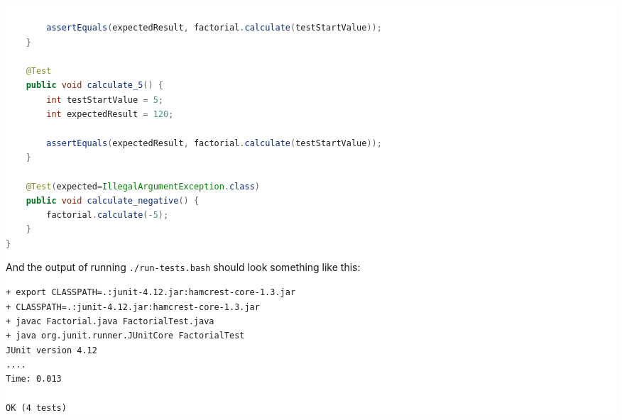 ```java

        assertEquals(expectedResult, factorial.calculate(testStartValue));
    }

    @Test
    public void calculate_5() {
        int testStartValue = 5;
        int expectedResult = 120;

        assertEquals(expectedResult, factorial.calculate(testStartValue));
    }

    @Test(expected=IllegalArgumentException.class)
    public void calculate_negative() {
        factorial.calculate(-5);
    }
}
```

And the output of running `./run-tests.bash` should look something like this:

```
+ export CLASSPATH=.:junit-4.12.jar:hamcrest-core-1.3.jar
+ CLASSPATH=.:junit-4.12.jar:hamcrest-core-1.3.jar
+ javac Factorial.java FactorialTest.java
+ java org.junit.runner.JUnitCore FactorialTest
JUnit version 4.12
....
Time: 0.013

OK (4 tests)
```
